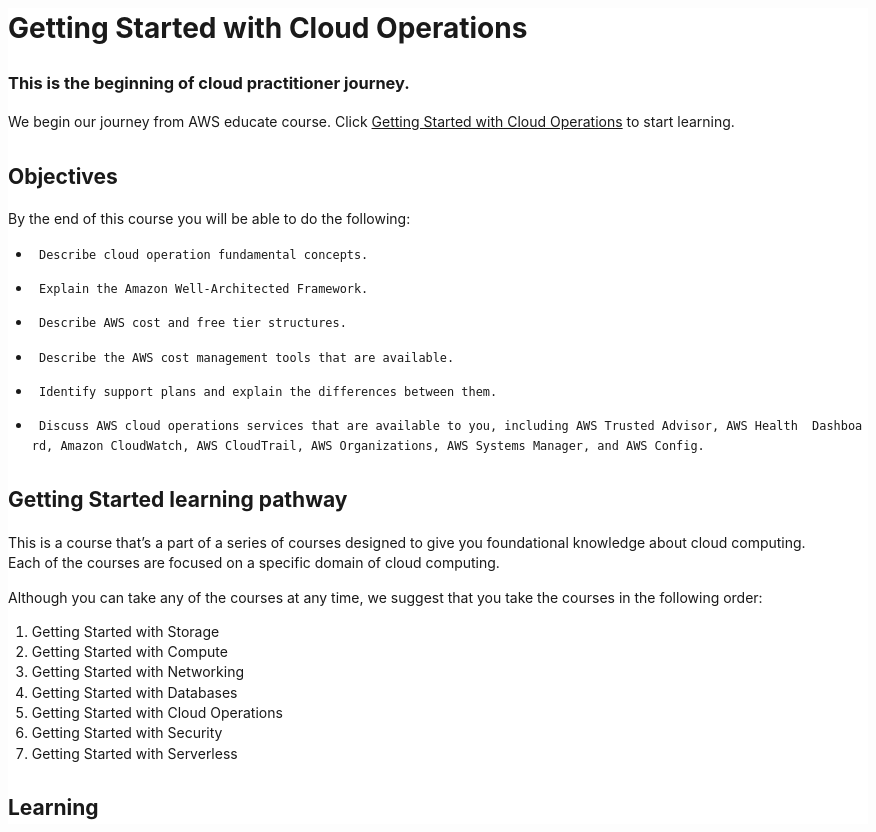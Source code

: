 #   Getting Started with Cloud Operations
### This is the beginning of cloud practitioner journey.
We begin our journey from AWS educate course. Click [Getting Started with Cloud Operations](https://awseducate.instructure.com/courses/889) to start learning.

## Objectives
By the end of this course you will be able to do the following:

+      Describe cloud operation fundamental concepts.

+      Explain the Amazon Well-Architected Framework.

+      Describe AWS cost and free tier structures.

+      Describe the AWS cost management tools that are available.

+      Identify support plans and explain the differences between them.

+      Discuss AWS cloud operations services that are available to you, including AWS Trusted Advisor, AWS Health  Dashboard, Amazon CloudWatch, AWS CloudTrail, AWS Organizations, AWS Systems Manager, and AWS Config.

## Getting Started learning pathway
This is a course that’s a part of a series of courses designed to give you foundational knowledge about cloud computing.  
Each of the courses are focused on a specific domain of cloud computing.

Although you can take any of the courses at any time, we suggest that you take the courses in the following order:

1. Getting Started with Storage
2. Getting Started with Compute
3. Getting Started with Networking 
4. Getting Started with Databases 
5. Getting Started with Cloud Operations 
6. Getting Started with Security 
7. Getting Started with Serverless   

## Learning